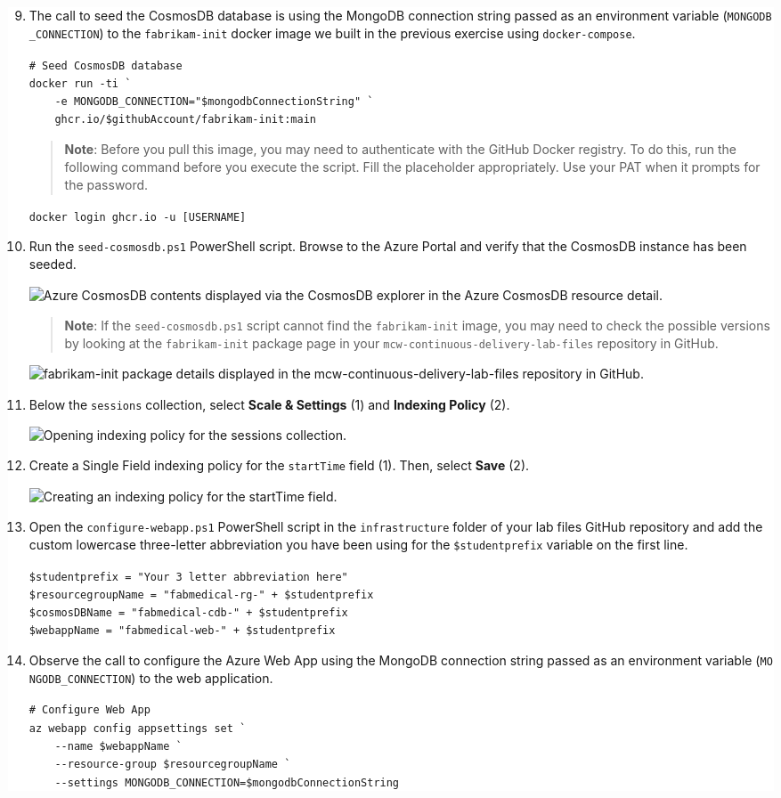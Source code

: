 9. The call to seed the CosmosDB database is using the MongoDB connection string passed as an environment variable (`MONGODB_CONNECTION`) to the `fabrikam-init` docker image we built in the previous exercise using `docker-compose`.

    ```pwsh
    # Seed CosmosDB database
    docker run -ti `
        -e MONGODB_CONNECTION="$mongodbConnectionString" `
        ghcr.io/$githubAccount/fabrikam-init:main
    ```

    >**Note**: Before you pull this image, you may need to authenticate with the GitHub Docker registry. To do this, run the following command before you execute the script. Fill the placeholder appropriately. Use your PAT when it prompts for the password.

    ```pwsh
    docker login ghcr.io -u [USERNAME]
    ```

10. Run the `seed-cosmosdb.ps1` PowerShell script. Browse to the Azure Portal and verify that the CosmosDB instance has been seeded.

    ![Azure CosmosDB contents displayed via the CosmosDB explorer in the Azure CosmosDB resource detail.](media/hol-ex2-task1-step10-1.png "Azure CosmosDB Seeded Contents")

     >**Note**: If the `seed-cosmosdb.ps1` script cannot find the `fabrikam-init` image, you may need to check the possible versions by looking at the `fabrikam-init` package page in your `mcw-continuous-delivery-lab-files` repository in GitHub.

    ![fabrikam-init package details displayed in the mcw-continuous-delivery-lab-files repository in GitHub.](media/hol-ex2-task1-step10-2.png "fabrikam-init package details in GitHub")

11. Below the `sessions` collection, select **Scale & Settings** (1) and **Indexing Policy** (2).

    ![Opening indexing policy for the sessions collection.](media/hol-ex2-task1-step11.png "Indexing policy configuration")

12. Create a Single Field indexing policy for the `startTime` field (1). Then, select **Save** (2).

    ![Creating an indexing policy for the startTime field.](media/hol-ex2-task1-step12.png "startTime field indexing")

13. Open the `configure-webapp.ps1` PowerShell script in the `infrastructure` folder of your lab files GitHub repository and add the custom lowercase three-letter abbreviation you have been using for the `$studentprefix` variable on the first line.

    ```pwsh
    $studentprefix = "Your 3 letter abbreviation here"
    $resourcegroupName = "fabmedical-rg-" + $studentprefix
    $cosmosDBName = "fabmedical-cdb-" + $studentprefix
    $webappName = "fabmedical-web-" + $studentprefix
    ```

14. Observe the call to configure the Azure Web App using the MongoDB connection string passed as an environment variable (`MONGODB_CONNECTION`) to the web application.

    ```pwsh
    # Configure Web App
    az webapp config appsettings set `
        --name $webappName `
        --resource-group $resourcegroupName `
        --settings MONGODB_CONNECTION=$mongodbConnectionString
    ```
